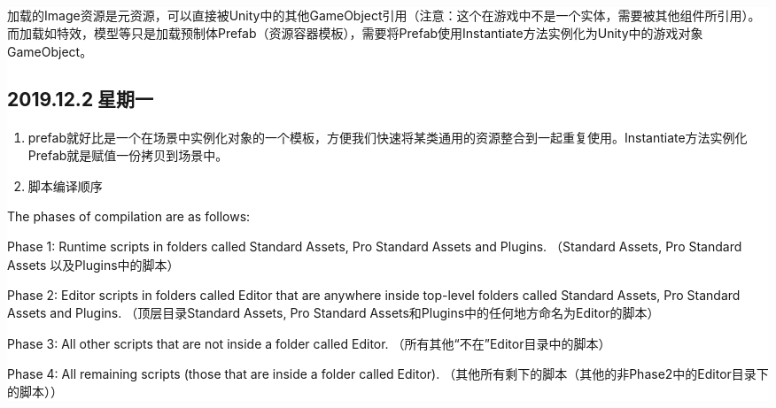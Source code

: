 加载的Image资源是元资源，可以直接被Unity中的其他GameObject引用（注意：这个在游戏中不是一个实体，需要被其他组件所引用）。而加载如特效，模型等只是加载预制体Prefab（资源容器模板），需要将Prefab使用Instantiate方法实例化为Unity中的游戏对象GameObject。


## 2019.12.2 星期一

1. prefab就好比是一个在场景中实例化对象的一个模板，方便我们快速将某类通用的资源整合到一起重复使用。Instantiate方法实例化Prefab就是赋值一份拷贝到场景中。


2. 脚本编译顺序 

The phases of compilation are as follows:

Phase 1: Runtime scripts in folders called Standard Assets, Pro Standard Assets and Plugins. 
（Standard Assets, Pro Standard Assets 以及Plugins中的脚本）

Phase 2: Editor scripts in folders called Editor that are anywhere inside top-level folders called Standard Assets, Pro Standard Assets and Plugins. 
（顶层目录Standard Assets, Pro Standard Assets和Plugins中的任何地方命名为Editor的脚本）

Phase 3: All other scripts that are not inside a folder called Editor. 
（所有其他“不在”Editor目录中的脚本）

Phase 4: All remaining scripts (those that are inside a folder called Editor).
（其他所有剩下的脚本（其他的非Phase2中的Editor目录下的脚本））